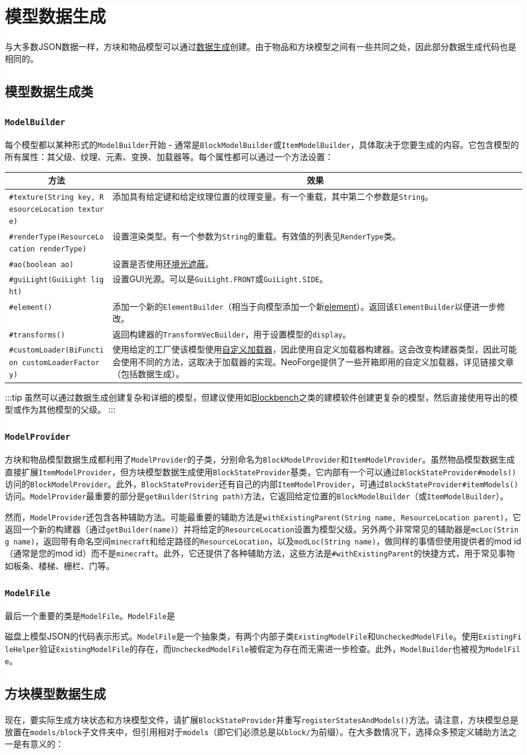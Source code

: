 # 模型数据生成

与大多数JSON数据一样，方块和物品模型可以通过[数据生成][datagen]创建。由于物品和方块模型之间有一些共同之处，因此部分数据生成代码也是相同的。

## 模型数据生成类

### `ModelBuilder`

每个模型都以某种形式的`ModelBuilder`开始 - 通常是`BlockModelBuilder`或`ItemModelBuilder`，具体取决于您要生成的内容。它包含模型的所有属性：其父级、纹理、元素、变换、加载器等。每个属性都可以通过一个方法设置：

| 方法                                               | 效果                                                                                                     |
|----------------------------------------------------|----------------------------------------------------------------------------------------------------------|
| `#texture(String key, ResourceLocation texture)`   | 添加具有给定键和给定纹理位置的纹理变量。有一个重载，其中第二个参数是`String`。                          |
| `#renderType(ResourceLocation renderType)`         | 设置渲染类型。有一个参数为`String`的重载。有效值的列表见`RenderType`类。                               |
| `#ao(boolean ao)`                                  | 设置是否使用[环境光遮蔽][ao]。                                                                           |
| `#guiLight(GuiLight light)`                        | 设置GUI光源。可以是`GuiLight.FRONT`或`GuiLight.SIDE`。                                                  |
| `#element()`                                       | 添加一个新的`ElementBuilder`（相当于向模型添加一个新[element][elements]）。返回该`ElementBuilder`以便进一步修改。|
| `#transforms()`                                    | 返回构建器的`TransformVecBuilder`，用于设置模型的`display`。                                            |
| `#customLoader(BiFunction customLoaderFactory)`    | 使用给定的工厂使该模型使用[自定义加载器][custommodelloader]，因此使用自定义加载器构建器。这会改变构建器类型，因此可能会使用不同的方法，这取决于加载器的实现。NeoForge提供了一些开箱即用的自定义加载器，详见链接文章（包括数据生成）。|

:::tip
虽然可以通过数据生成创建复杂和详细的模型，但建议使用如[Blockbench][blockbench]之类的建模软件创建更复杂的模型，然后直接使用导出的模型或作为其他模型的父级。
:::

### `ModelProvider`

方块和物品模型数据生成都利用了`ModelProvider`的子类，分别命名为`BlockModelProvider`和`ItemModelProvider`。虽然物品模型数据生成直接扩展`ItemModelProvider`，但方块模型数据生成使用`BlockStateProvider`基类，它内部有一个可以通过`BlockStateProvider#models()`访问的`BlockModelProvider`。此外，`BlockStateProvider`还有自己的内部`ItemModelProvider`，可通过`BlockStateProvider#itemModels()`访问。`ModelProvider`最重要的部分是`getBuilder(String path)`方法，它返回给定位置的`BlockModelBuilder`（或`ItemModelBuilder`）。

然而，`ModelProvider`还包含各种辅助方法。可能最重要的辅助方法是`withExistingParent(String name, ResourceLocation parent)`，它返回一个新的构建器（通过`getBuilder(name)`）并将给定的`ResourceLocation`设置为模型父级。另外两个非常常见的辅助器是`mcLoc(String name)`，返回带有命名空间`minecraft`和给定路径的`ResourceLocation`，以及`modLoc(String name)`，做同样的事情但使用提供者的mod id（通常是您的mod id）而不是`minecraft`。此外，它还提供了各种辅助方法，这些方法是`#withExistingParent`的快捷方式，用于常见事物如板条、楼梯、栅栏、门等。

### `ModelFile`

最后一个重要的类是`ModelFile`。`ModelFile`是

磁盘上模型JSON的代码表示形式。`ModelFile`是一个抽象类，有两个内部子类`ExistingModelFile`和`UncheckedModelFile`。使用`ExistingFileHelper`验证`ExistingModelFile`的存在，而`UncheckedModelFile`被假定为存在而无需进一步检查。此外，`ModelBuilder`也被视为`ModelFile`。

## 方块模型数据生成

现在，要实际生成方块状态和方块模型文件，请扩展`BlockStateProvider`并重写`registerStatesAndModels()`方法。请注意，方块模型总是放置在`models/block`子文件夹中，但引用相对于`models`（即它们必须总是以`block/`为前缀）。在大多数情况下，选择众多预定义辅助方法之一是有意义的：


[ao]: https://en.wikipedia.org/wiki/Ambient_occlusion
[blockbench]: https://www.blockbench.net
[custommodelloader]: modelloaders.md#datagen
[datagen]: ../../index.md#data-generation
[elements]: index.md#elements
